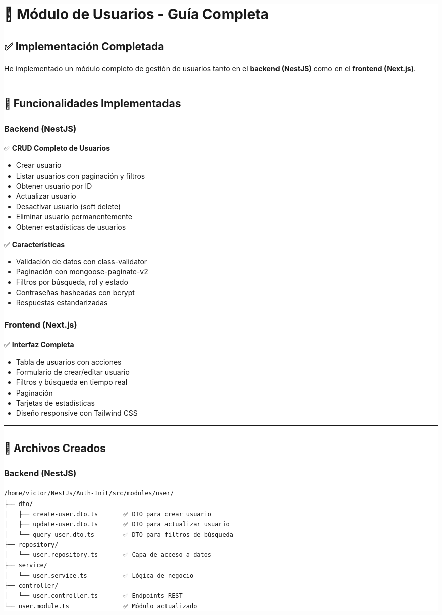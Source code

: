 # 👥 Módulo de Usuarios - Guía Completa

## ✅ Implementación Completada

He implementado un módulo completo de gestión de usuarios tanto en el **backend (NestJS)** como en el **frontend (Next.js)**.

---

## 🎯 Funcionalidades Implementadas

### Backend (NestJS)

✅ **CRUD Completo de Usuarios**
- Crear usuario
- Listar usuarios con paginación y filtros
- Obtener usuario por ID
- Actualizar usuario
- Desactivar usuario (soft delete)
- Eliminar usuario permanentemente
- Obtener estadísticas de usuarios

✅ **Características**
- Validación de datos con class-validator
- Paginación con mongoose-paginate-v2
- Filtros por búsqueda, rol y estado
- Contraseñas hasheadas con bcrypt
- Respuestas estandarizadas

### Frontend (Next.js)

✅ **Interfaz Completa**
- Tabla de usuarios con acciones
- Formulario de crear/editar usuario
- Filtros y búsqueda en tiempo real
- Paginación
- Tarjetas de estadísticas
- Diseño responsive con Tailwind CSS

---

## 📁 Archivos Creados

### Backend (NestJS)

```
/home/victor/NestJs/Auth-Init/src/modules/user/
├── dto/
│   ├── create-user.dto.ts       ✅ DTO para crear usuario
│   ├── update-user.dto.ts       ✅ DTO para actualizar usuario
│   └── query-user.dto.ts        ✅ DTO para filtros de búsqueda
├── repository/
│   └── user.repository.ts       ✅ Capa de acceso a datos
├── service/
│   └── user.service.ts          ✅ Lógica de negocio
├── controller/
│   └── user.controller.ts       ✅ Endpoints REST
└── user.module.ts               ✅ Módulo actualizado
```
